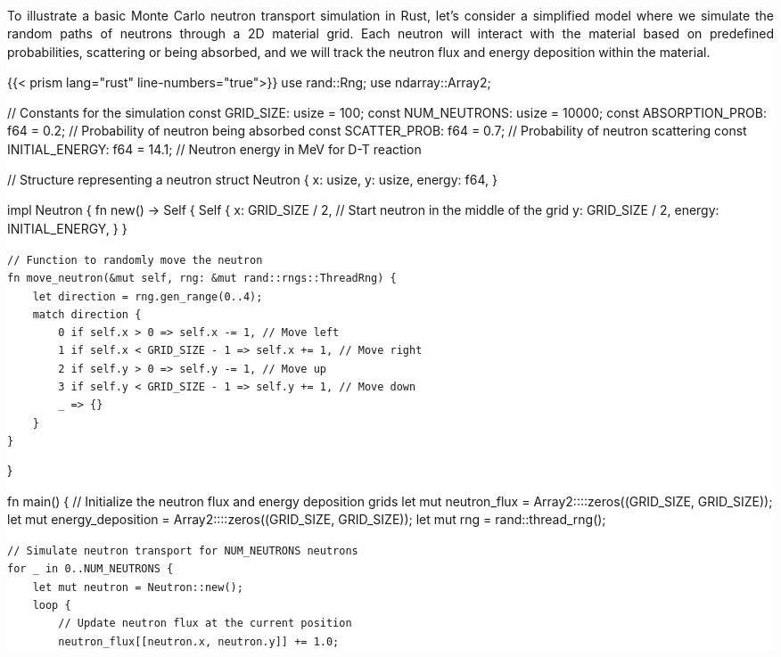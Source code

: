 <p style="text-align: justify;">
To illustrate a basic Monte Carlo neutron transport simulation in Rust, let’s consider a simplified model where we simulate the random paths of neutrons through a 2D material grid. Each neutron will interact with the material based on predefined probabilities, scattering or being absorbed, and we will track the neutron flux and energy deposition within the material.
</p>

{{< prism lang="rust" line-numbers="true">}}
use rand::Rng;
use ndarray::Array2;

// Constants for the simulation
const GRID_SIZE: usize = 100;
const NUM_NEUTRONS: usize = 10000;
const ABSORPTION_PROB: f64 = 0.2; // Probability of neutron being absorbed
const SCATTER_PROB: f64 = 0.7; // Probability of neutron scattering
const INITIAL_ENERGY: f64 = 14.1; // Neutron energy in MeV for D-T reaction

// Structure representing a neutron
struct Neutron {
    x: usize,
    y: usize,
    energy: f64,
}

impl Neutron {
    fn new() -> Self {
        Self {
            x: GRID_SIZE / 2, // Start neutron in the middle of the grid
            y: GRID_SIZE / 2,
            energy: INITIAL_ENERGY,
        }
    }

    // Function to randomly move the neutron
    fn move_neutron(&mut self, rng: &mut rand::rngs::ThreadRng) {
        let direction = rng.gen_range(0..4);
        match direction {
            0 if self.x > 0 => self.x -= 1, // Move left
            1 if self.x < GRID_SIZE - 1 => self.x += 1, // Move right
            2 if self.y > 0 => self.y -= 1, // Move up
            3 if self.y < GRID_SIZE - 1 => self.y += 1, // Move down
            _ => {}
        }
    }
}

fn main() {
    // Initialize the neutron flux and energy deposition grids
    let mut neutron_flux = Array2::<f64>::zeros((GRID_SIZE, GRID_SIZE));
    let mut energy_deposition = Array2::<f64>::zeros((GRID_SIZE, GRID_SIZE));
    let mut rng = rand::thread_rng();

    // Simulate neutron transport for NUM_NEUTRONS neutrons
    for _ in 0..NUM_NEUTRONS {
        let mut neutron = Neutron::new();
        loop {
            // Update neutron flux at the current position
            neutron_flux[[neutron.x, neutron.y]] += 1.0;
